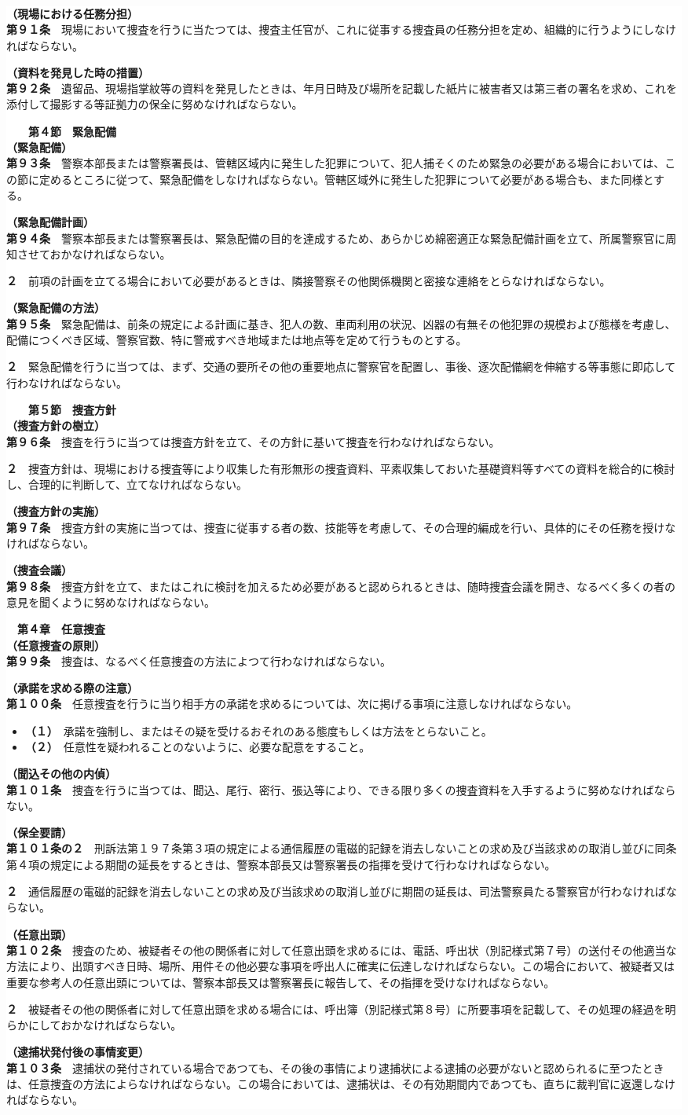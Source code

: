 **（現場における任務分担）**  
**第９１条**　現場において捜査を行うに当たつては、捜査主任官が、これに従事する捜査員の任務分担を定め、組織的に行うようにしなければならない。  
  
**（資料を発見した時の措置）**  
**第９２条**　遺留品、現場指掌紋等の資料を発見したときは、年月日時及び場所を記載した紙片に被害者又は第三者の署名を求め、これを添付して撮影する等証拠力の保全に努めなければならない。  
  
&emsp;&emsp;**第４節　緊急配備**  
**（緊急配備）**  
**第９３条**　警察本部長または警察署長は、管轄区域内に発生した犯罪について、犯人捕そくのため緊急の必要がある場合においては、この節に定めるところに従つて、緊急配備をしなければならない。管轄区域外に発生した犯罪について必要がある場合も、また同様とする。  
  
**（緊急配備計画）**  
**第９４条**　警察本部長または警察署長は、緊急配備の目的を達成するため、あらかじめ綿密適正な緊急配備計画を立て、所属警察官に周知させておかなければならない。  
  
**２**　前項の計画を立てる場合において必要があるときは、隣接警察その他関係機関と密接な連絡をとらなければならない。  
  
**（緊急配備の方法）**  
**第９５条**　緊急配備は、前条の規定による計画に基き、犯人の数、車両利用の状況、凶器の有無その他犯罪の規模および態様を考慮し、配備につくべき区域、警察官数、特に警戒すべき地域または地点等を定めて行うものとする。  
  
**２**　緊急配備を行うに当つては、まず、交通の要所その他の重要地点に警察官を配置し、事後、逐次配備網を伸縮する等事態に即応して行わなければならない。  
  
&emsp;&emsp;**第５節　捜査方針**  
**（捜査方針の樹立）**  
**第９６条**　捜査を行うに当つては捜査方針を立て、その方針に基いて捜査を行わなければならない。  
  
**２**　捜査方針は、現場における捜査等により収集した有形無形の捜査資料、平素収集しておいた基礎資料等すべての資料を総合的に検討し、合理的に判断して、立てなければならない。  
  
**（捜査方針の実施）**  
**第９７条**　捜査方針の実施に当つては、捜査に従事する者の数、技能等を考慮して、その合理的編成を行い、具体的にその任務を授けなければならない。  
  
**（捜査会議）**  
**第９８条**　捜査方針を立て、またはこれに検討を加えるため必要があると認められるときは、随時捜査会議を開き、なるべく多くの者の意見を聞くように努めなければならない。  
  
&emsp;**第４章　任意捜査**  
**（任意捜査の原則）**  
**第９９条**　捜査は、なるべく任意捜査の方法によつて行わなければならない。  
  
**（承諾を求める際の注意）**  
**第１００条**　任意捜査を行うに当り相手方の承諾を求めるについては、次に掲げる事項に注意しなければならない。  
* **（１）**　承諾を強制し、またはその疑を受けるおそれのある態度もしくは方法をとらないこと。  
* **（２）**　任意性を疑われることのないように、必要な配意をすること。  
  
**（聞込その他の内偵）**  
**第１０１条**　捜査を行うに当つては、聞込、尾行、密行、張込等により、できる限り多くの捜査資料を入手するように努めなければならない。  
  
**（保全要請）**  
**第１０１条の２**　刑訴法第１９７条第３項の規定による通信履歴の電磁的記録を消去しないことの求め及び当該求めの取消し並びに同条第４項の規定による期間の延長をするときは、警察本部長又は警察署長の指揮を受けて行わなければならない。  
  
**２**　通信履歴の電磁的記録を消去しないことの求め及び当該求めの取消し並びに期間の延長は、司法警察員たる警察官が行わなければならない。  
  
**（任意出頭）**  
**第１０２条**　捜査のため、被疑者その他の関係者に対して任意出頭を求めるには、電話、呼出状（別記様式第７号）の送付その他適当な方法により、出頭すべき日時、場所、用件その他必要な事項を呼出人に確実に伝達しなければならない。この場合において、被疑者又は重要な参考人の任意出頭については、警察本部長又は警察署長に報告して、その指揮を受けなければならない。  
  
**２**　被疑者その他の関係者に対して任意出頭を求める場合には、呼出簿（別記様式第８号）に所要事項を記載して、その処理の経過を明らかにしておかなければならない。  
  
**（逮捕状発付後の事情変更）**  
**第１０３条**　逮捕状の発付されている場合であつても、その後の事情により逮捕状による逮捕の必要がないと認められるに至つたときは、任意捜査の方法によらなければならない。この場合においては、逮捕状は、その有効期間内であつても、直ちに裁判官に返還しなければならない。  
  